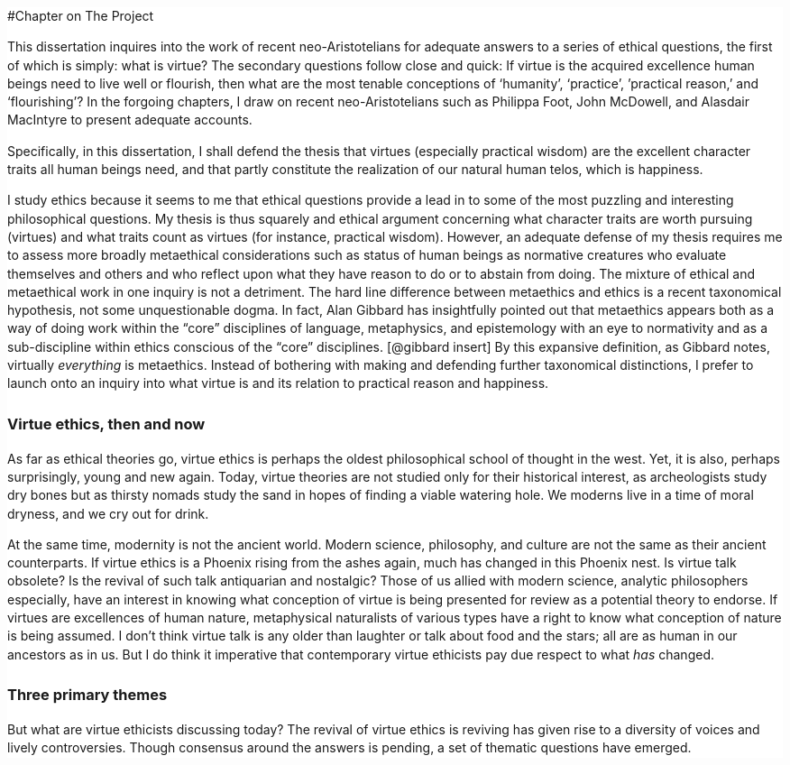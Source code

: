  

#Chapter on The Project


This dissertation inquires into the work of recent neo-Aristotelians for adequate answers to a series of ethical questions, the first of which is simply: what is virtue? The secondary questions follow close and quick: If virtue is the acquired excellence human beings need to live well or flourish, then what are the most tenable conceptions of ‘humanity’, ‘practice’, ’practical reason,’ and ‘flourishing’? In the forgoing chapters, I draw on recent neo-Aristotelians such as Philippa Foot, John McDowell, and Alasdair MacIntyre to present adequate accounts. 

Specifically, in this dissertation, I shall defend the thesis that virtues (especially practical wisdom) are the excellent character traits all human beings need, and that partly constitute the realization of our natural human telos, which is happiness.  

I study ethics because it seems to me that ethical questions provide a lead in to some of the most puzzling and interesting philosophical questions. My thesis is thus squarely and ethical argument concerning what character traits are worth pursuing (virtues) and what traits count as virtues (for instance, practical wisdom). However, an adequate defense of my thesis requires me to assess more broadly metaethical considerations such as  status of human beings as normative creatures who evaluate themselves and others and who reflect upon what they have reason to do or to abstain from doing. The mixture of ethical and metaethical work in one inquiry is not a detriment. The hard line difference between metaethics and ethics is a recent taxonomical hypothesis, not some unquestionable dogma. In fact, Alan Gibbard has insightfully pointed out that metaethics appears both as a way of doing work within the “core” disciplines of language, metaphysics, and epistemology with an eye to normativity and as a sub-discipline within ethics conscious of the “core” disciplines. [@gibbard insert] By this expansive definition, as Gibbard notes, virtually *everything* is metaethics. Instead of bothering with making and defending further taxonomical distinctions, I prefer to launch onto an inquiry into what virtue is and its relation to practical reason and happiness. 

### Virtue ethics, then and now

As far as ethical theories go, virtue ethics is perhaps the oldest philosophical school of thought in the west. Yet, it is also, perhaps surprisingly, young and new again. Today, virtue theories are not studied only for their historical interest, as archeologists study dry bones but as thirsty nomads study the sand in hopes of finding a viable watering hole. We moderns live in a time of moral dryness, and we cry out for drink. 

At the same time, modernity is not the ancient world. Modern science, philosophy, and culture are not the same as their ancient counterparts. If virtue ethics is a Phoenix rising from the ashes again, much has changed in this Phoenix nest. Is virtue talk obsolete? Is the revival of such talk antiquarian and nostalgic? Those of us allied with modern science, analytic philosophers especially, have an interest in knowing what conception of virtue is being presented for review as a potential theory to endorse. If virtues are excellences of human nature, metaphysical naturalists of various types have a right to know what conception of nature is being assumed. I don’t think virtue talk is any older than laughter or talk about food and the stars; all are as human in our ancestors as in us. But I do think it imperative that contemporary virtue ethicists pay due respect to what *has* changed. 

### Three primary themes

But what are virtue ethicists discussing today? The revival of virtue ethics is reviving has given rise to a diversity of voices and lively controversies. Though consensus around the answers is pending, a set of thematic questions have emerged. 


[^3]: MacIntyre's philosophical methodology is exemplified in how he defines ‘virtue’. He begins with Homeric virtues (roughly, the performance of one’s social role) and works through the implicit or explicit definitions of virtue in Plato, Aristotle, the Greek tragic poets, the New Testament, Aquinas, Jane Austen, and Benjamin Franklin. While respecting the different definitions and examples, he creatively abstracts an account that unifies them all. His definition is historical but not restricted to history; it aims to be universal but does not pretend to be purely abstract. His concept of virtue is, rather, *traditional*. Furthermore, as we shall see, MacIntyre's view of 'tradition' is not conservative but progressive, not oriented toward the past but the future. 
[^5]: Secondary education has other (perhaps de facto) purposes, like to socialize young people in a community of peers and authorities, and to afford them opportunities for recreation, art, clubs, to give parents a break, and so on. For the sake of simplicity, I shall focus on what seems to me the primary goal of education, which is education (in knowledge) and training (in skills) needed for becoming a legal adult. 
[^6]: To illustrate the temptation goods of effectiveness might pose, we need only think about political activity. Some (I suppose) become politicians *in order to bring about* the survival, security, and prosperity of the *polis*; others engage in order merely to satisfy their own ambition or achieve fame. Often we see American politicians running for office only one apparent aim: book sales.  
[^10]: She recommends examining Aristotle and Aquinas (and others) for their view on virtue, but cautions against terminological misunderstandings. *Arete* for them refers “also to arts, and even to excellences of the speculative intellect whose domain is theory rather than practice” (@foot2002virtues 2). *Arete ethikai* (or virtues morales) do not correspond to our moral virtues. For us, there are four moral virtues: courage, temperance, wisdom, and justice. For them, wisdom or *phronesis/prudentia* is an intellectual virtue.] 